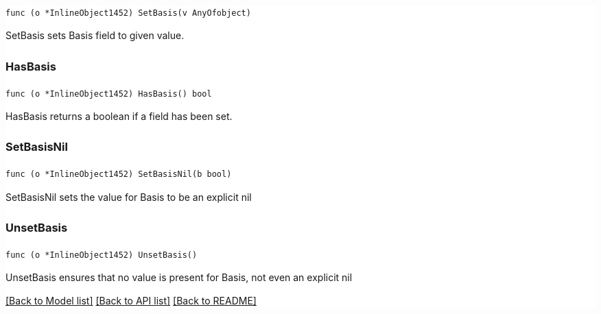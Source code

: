 `func (o *InlineObject1452) SetBasis(v AnyOfobject)`

SetBasis sets Basis field to given value.

### HasBasis

`func (o *InlineObject1452) HasBasis() bool`

HasBasis returns a boolean if a field has been set.

### SetBasisNil

`func (o *InlineObject1452) SetBasisNil(b bool)`

 SetBasisNil sets the value for Basis to be an explicit nil

### UnsetBasis
`func (o *InlineObject1452) UnsetBasis()`

UnsetBasis ensures that no value is present for Basis, not even an explicit nil

[[Back to Model list]](../README.md#documentation-for-models) [[Back to API list]](../README.md#documentation-for-api-endpoints) [[Back to README]](../README.md)


